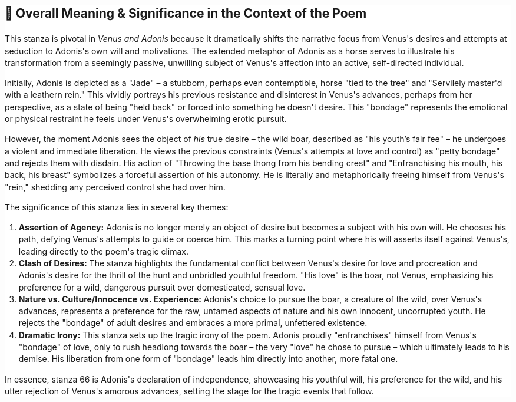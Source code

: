 ## 🎯 Overall Meaning & Significance in the Context of the Poem

This stanza is pivotal in *Venus and Adonis* because it dramatically shifts the narrative focus from Venus's desires and attempts at seduction to Adonis's own will and motivations. The extended metaphor of Adonis as a horse serves to illustrate his transformation from a seemingly passive, unwilling subject of Venus's affection into an active, self-directed individual.

Initially, Adonis is depicted as a "Jade" – a stubborn, perhaps even contemptible, horse "tied to the tree" and "Servilely master'd with a leathern rein." This vividly portrays his previous resistance and disinterest in Venus's advances, perhaps from her perspective, as a state of being "held back" or forced into something he doesn't desire. This "bondage" represents the emotional or physical restraint he feels under Venus's overwhelming erotic pursuit.

However, the moment Adonis sees the object of *his* true desire – the wild boar, described as "his youth’s fair fee" – he undergoes a violent and immediate liberation. He views the previous constraints (Venus's attempts at love and control) as "petty bondage" and rejects them with disdain. His action of "Throwing the base thong from his bending crest" and "Enfranchising his mouth, his back, his breast" symbolizes a forceful assertion of his autonomy. He is literally and metaphorically freeing himself from Venus's "rein," shedding any perceived control she had over him.

The significance of this stanza lies in several key themes:

1.  **Assertion of Agency:** Adonis is no longer merely an object of desire but becomes a subject with his own will. He chooses his path, defying Venus's attempts to guide or coerce him. This marks a turning point where his will asserts itself against Venus's, leading directly to the poem's tragic climax.
2.  **Clash of Desires:** The stanza highlights the fundamental conflict between Venus's desire for love and procreation and Adonis's desire for the thrill of the hunt and unbridled youthful freedom. "His love" is the boar, not Venus, emphasizing his preference for a wild, dangerous pursuit over domesticated, sensual love.
3.  **Nature vs. Culture/Innocence vs. Experience:** Adonis's choice to pursue the boar, a creature of the wild, over Venus's advances, represents a preference for the raw, untamed aspects of nature and his own innocent, uncorrupted youth. He rejects the "bondage" of adult desires and embraces a more primal, unfettered existence.
4.  **Dramatic Irony:** This stanza sets up the tragic irony of the poem. Adonis proudly "enfranchises" himself from Venus's "bondage" of love, only to rush headlong towards the boar – the very "love" he chose to pursue – which ultimately leads to his demise. His liberation from one form of "bondage" leads him directly into another, more fatal one.

In essence, stanza 66 is Adonis's declaration of independence, showcasing his youthful will, his preference for the wild, and his utter rejection of Venus's amorous advances, setting the stage for the tragic events that follow.
